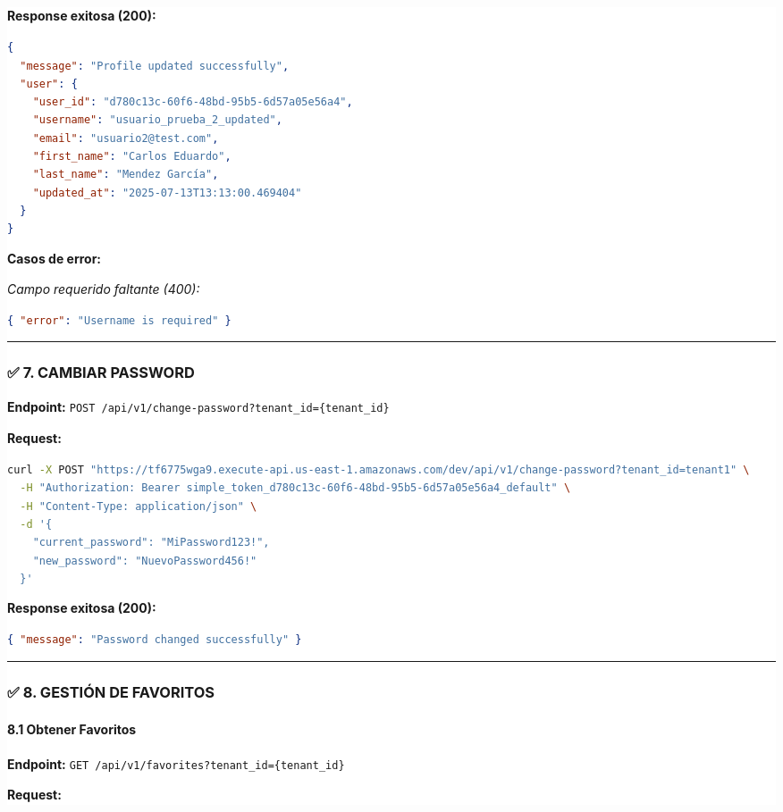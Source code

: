 **Response exitosa (200):**

```json
{
  "message": "Profile updated successfully",
  "user": {
    "user_id": "d780c13c-60f6-48bd-95b5-6d57a05e56a4",
    "username": "usuario_prueba_2_updated",
    "email": "usuario2@test.com",
    "first_name": "Carlos Eduardo",
    "last_name": "Mendez García",
    "updated_at": "2025-07-13T13:13:00.469404"
  }
}
```

**Casos de error:**

_Campo requerido faltante (400):_

```json
{ "error": "Username is required" }
```

---

### ✅ **7. CAMBIAR PASSWORD**

**Endpoint:** `POST /api/v1/change-password?tenant_id={tenant_id}`

**Request:**

```bash
curl -X POST "https://tf6775wga9.execute-api.us-east-1.amazonaws.com/dev/api/v1/change-password?tenant_id=tenant1" \
  -H "Authorization: Bearer simple_token_d780c13c-60f6-48bd-95b5-6d57a05e56a4_default" \
  -H "Content-Type: application/json" \
  -d '{
    "current_password": "MiPassword123!",
    "new_password": "NuevoPassword456!"
  }'
```

**Response exitosa (200):**

```json
{ "message": "Password changed successfully" }
```

---

### ✅ **8. GESTIÓN DE FAVORITOS**

#### **8.1 Obtener Favoritos**

**Endpoint:** `GET /api/v1/favorites?tenant_id={tenant_id}`

**Request:**
